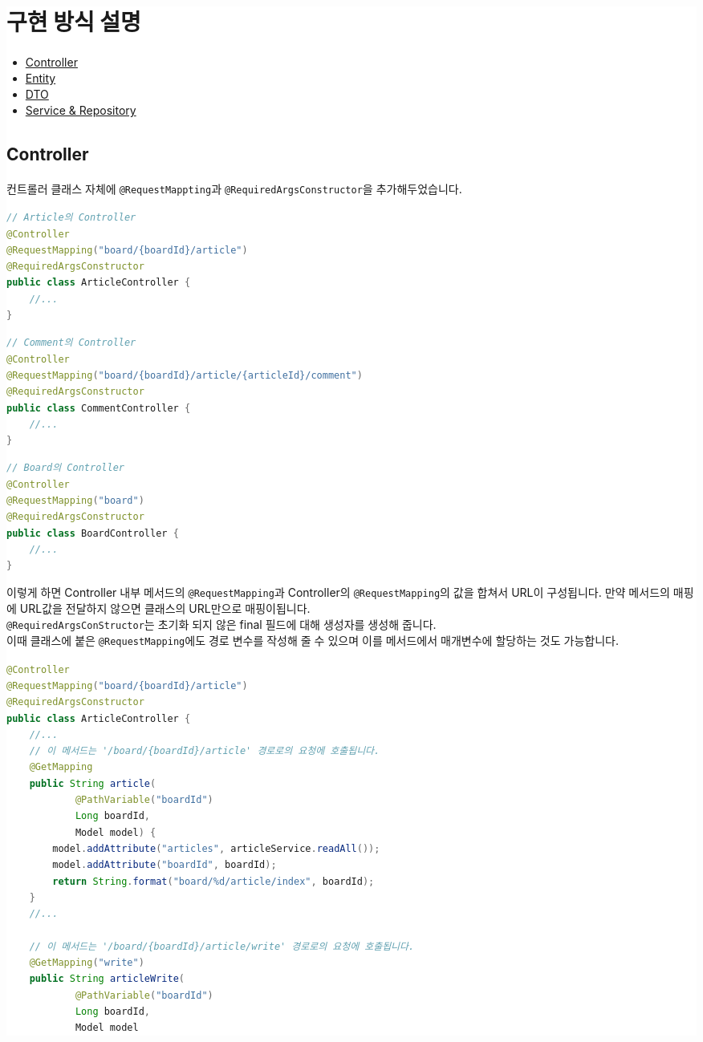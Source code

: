 # 구현 방식 설명
- [Controller](#Controller)
- [Entity](#Entity클래스) 
- [DTO](#DTO클래스)
- [Service & Repository](#BoardService)

## Controller
컨트롤러 클래스 자체에 `@RequestMappting`과 `@RequiredArgsConstructor`을 추가해두었습니다.
```java
// Article의 Controller
@Controller
@RequestMapping("board/{boardId}/article")
@RequiredArgsConstructor
public class ArticleController {
    //...
}
```
```java
// Comment의 Controller
@Controller
@RequestMapping("board/{boardId}/article/{articleId}/comment")
@RequiredArgsConstructor
public class CommentController { 
    //...
}
```
```java
// Board의 Controller
@Controller
@RequestMapping("board")
@RequiredArgsConstructor
public class BoardController {
    //...
}
```
 이렇게 하면 Controller 내부 메서드의 `@RequestMapping`과 Controller의 `@RequestMapping`의 값을 합쳐서 URL이 구성됩니다.
만약 메서드의 매핑에 URL값을 전달하지 않으면 클래스의 URL만으로 매핑이됩니다.   
`@RequiredArgsConStructor`는 초기화 되지 않은 final 필드에 대해 생성자를 생성해 줍니다.   
 이때 클래스에 붙은 `@RequestMapping`에도 경로 변수를 작성해 줄 수 있으며 이를 메서드에서 매개변수에 할당하는 것도 가능합니다.
```java
@Controller
@RequestMapping("board/{boardId}/article")
@RequiredArgsConstructor
public class ArticleController { 
    //...
    // 이 메서드는 '/board/{boardId}/article' 경로로의 요청에 호출됩니다. 
    @GetMapping
    public String article(
            @PathVariable("boardId")
            Long boardId,
            Model model) {
        model.addAttribute("articles", articleService.readAll());
        model.addAttribute("boardId", boardId);
        return String.format("board/%d/article/index", boardId);
    }
    //...
    
    // 이 메서드는 '/board/{boardId}/article/write' 경로로의 요청에 호출됩니다.
    @GetMapping("write")
    public String articleWrite(
            @PathVariable("boardId")
            Long boardId,
            Model model
```